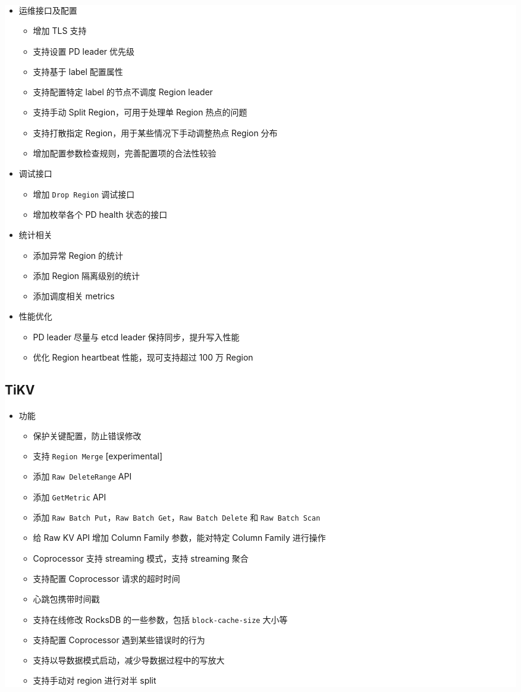 * 运维接口及配置
	* 增加 TLS 支持

	* 支持设置 PD leader 优先级

	* 支持基于 label 配置属性

	* 支持配置特定 label 的节点不调度 Region leader

	* 支持手动 Split Region，可用于处理单 Region 热点的问题

	* 支持打散指定 Region，用于某些情况下手动调整热点 Region 分布

	* 增加配置参数检查规则，完善配置项的合法性较验

* 调试接口
	
	* 增加 `Drop Region` 调试接口

	* 增加枚举各个 PD health 状态的接口

* 统计相关

	* 添加异常 Region 的统计

	* 添加 Region 隔离级别的统计

	* 添加调度相关 metrics

* 性能优化
	* PD leader 尽量与 etcd leader 保持同步，提升写入性能

	* 优化 Region heartbeat 性能，现可支持超过 100 万 Region

## TiKV

* 功能
	
	* 保护关键配置，防止错误修改

	* 支持 `Region Merge` [experimental]

	* 添加 `Raw DeleteRange` API

	* 添加 `GetMetric` API

	* 添加 `Raw Batch Put`，`Raw Batch Get`，`Raw Batch Delete` 和 `Raw Batch Scan`

	* 给 Raw KV API 增加 Column Family 参数，能对特定 Column Family 进行操作

	* Coprocessor 支持 streaming 模式，支持 streaming 聚合

	* 支持配置 Coprocessor 请求的超时时间

	* 心跳包携带时间戳

	* 支持在线修改 RocksDB 的一些参数，包括 `block-cache-size` 大小等

	* 支持配置 Coprocessor 遇到某些错误时的行为

	* 支持以导数据模式启动，减少导数据过程中的写放大

	* 支持手动对 region 进行对半 split
